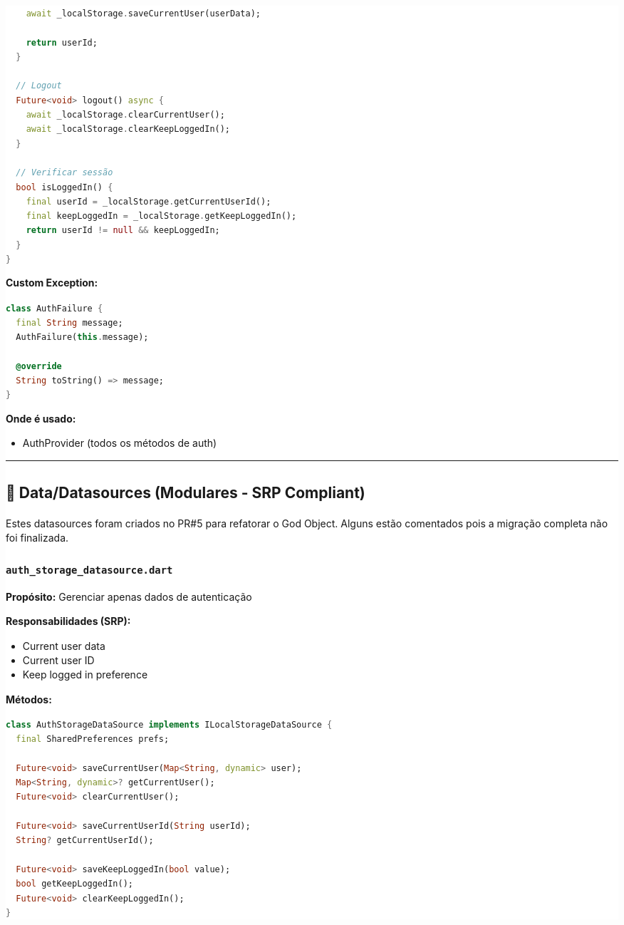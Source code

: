 ```dart
    await _localStorage.saveCurrentUser(userData);
    
    return userId;
  }
  
  // Logout
  Future<void> logout() async {
    await _localStorage.clearCurrentUser();
    await _localStorage.clearKeepLoggedIn();
  }
  
  // Verificar sessão
  bool isLoggedIn() {
    final userId = _localStorage.getCurrentUserId();
    final keepLoggedIn = _localStorage.getKeepLoggedIn();
    return userId != null && keepLoggedIn;
  }
}
```

**Custom Exception:**
```dart
class AuthFailure {
  final String message;
  AuthFailure(this.message);
  
  @override
  String toString() => message;
}
```

**Onde é usado:**
- AuthProvider (todos os métodos de auth)

---

## 📁 Data/Datasources (Modulares - SRP Compliant)

Estes datasources foram criados no PR#5 para refatorar o God Object.
Alguns estão comentados pois a migração completa não foi finalizada.

### `auth_storage_datasource.dart`

**Propósito:** Gerenciar apenas dados de autenticação

**Responsabilidades (SRP):**
- Current user data
- Current user ID
- Keep logged in preference

**Métodos:**
```dart
class AuthStorageDataSource implements ILocalStorageDataSource {
  final SharedPreferences prefs;
  
  Future<void> saveCurrentUser(Map<String, dynamic> user);
  Map<String, dynamic>? getCurrentUser();
  Future<void> clearCurrentUser();
  
  Future<void> saveCurrentUserId(String userId);
  String? getCurrentUserId();
  
  Future<void> saveKeepLoggedIn(bool value);
  bool getKeepLoggedIn();
  Future<void> clearKeepLoggedIn();
}
```